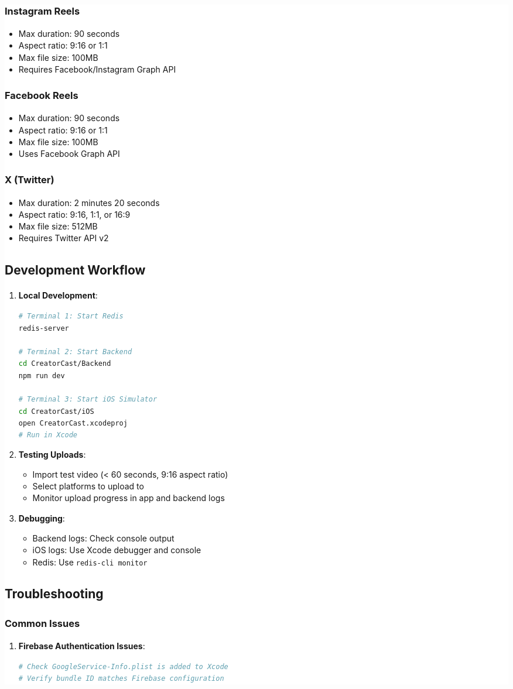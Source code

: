 ### Instagram Reels
- Max duration: 90 seconds
- Aspect ratio: 9:16 or 1:1
- Max file size: 100MB
- Requires Facebook/Instagram Graph API

### Facebook Reels
- Max duration: 90 seconds
- Aspect ratio: 9:16 or 1:1
- Max file size: 100MB
- Uses Facebook Graph API

### X (Twitter)
- Max duration: 2 minutes 20 seconds
- Aspect ratio: 9:16, 1:1, or 16:9
- Max file size: 512MB
- Requires Twitter API v2

## Development Workflow

1. **Local Development**:
   ```bash
   # Terminal 1: Start Redis
   redis-server
   
   # Terminal 2: Start Backend
   cd CreatorCast/Backend
   npm run dev
   
   # Terminal 3: Start iOS Simulator
   cd CreatorCast/iOS
   open CreatorCast.xcodeproj
   # Run in Xcode
   ```

2. **Testing Uploads**:
   - Import test video (< 60 seconds, 9:16 aspect ratio)
   - Select platforms to upload to
   - Monitor upload progress in app and backend logs

3. **Debugging**:
   - Backend logs: Check console output
   - iOS logs: Use Xcode debugger and console
   - Redis: Use `redis-cli monitor`

## Troubleshooting

### Common Issues

1. **Firebase Authentication Issues**:
   ```bash
   # Check GoogleService-Info.plist is added to Xcode
   # Verify bundle ID matches Firebase configuration
   ```
